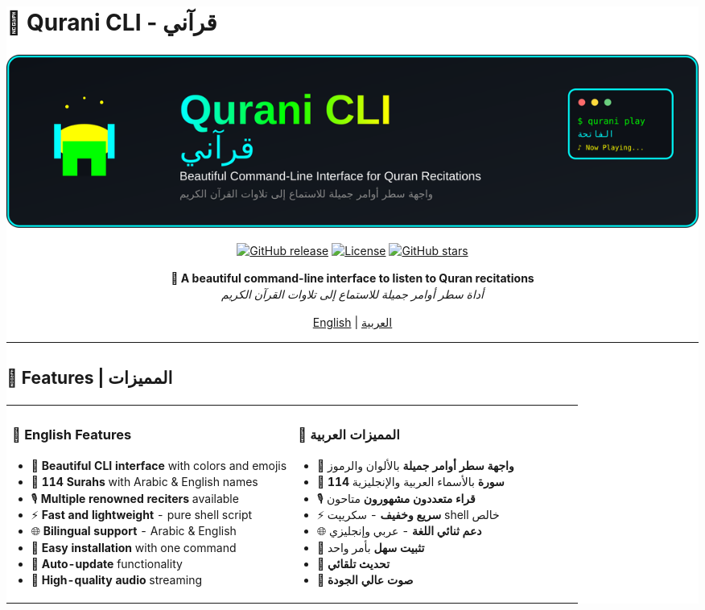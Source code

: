 # 🕌 Qurani CLI - قرآني

<div align="center">

![Qurani CLI Banner](./assets/banner.svg)

[![GitHub release](https://img.shields.io/github/release/MahdiDbh/Quran_cli.svg)](https://github.com/MahdiDbh/Quran_cli/releases)
[![License](https://img.shields.io/github/license/MahdiDbh/Quran_cli.svg)](LICENSE)
[![GitHub stars](https://img.shields.io/github/stars/MahdiDbh/Quran_cli.svg?style=social)](https://github.com/MahdiDbh/Quran_cli/stargazers)

**🎵 A beautiful command-line interface to listen to Quran recitations**  
*أداة سطر أوامر جميلة للاستماع إلى تلاوات القرآن الكريم*

[English](#english) | [العربية](#arabic)

</div>

---

## 🌟 Features | المميزات

<table>
<tr>
<td width="50%">

### 🎯 **English Features**
- 🕌 **Beautiful CLI interface** with colors and emojis
- 📖 **114 Surahs** with Arabic & English names
- 🎙️ **Multiple renowned reciters** available
- ⚡ **Fast and lightweight** - pure shell script
- 🌐 **Bilingual support** - Arabic & English
- 📱 **Easy installation** with one command
- 🔄 **Auto-update** functionality
- 🎵 **High-quality audio** streaming

</td>
<td width="50%">

### 🎯 **المميزات العربية**
- 🕌 **واجهة سطر أوامر جميلة** بالألوان والرموز
- 📖 **114 سورة** بالأسماء العربية والإنجليزية  
- 🎙️ **قراء متعددون مشهورون** متاحون
- ⚡ **سريع وخفيف** - سكريپت shell خالص
- 🌐 **دعم ثنائي اللغة** - عربي وإنجليزي
- 📱 **تثبيت سهل** بأمر واحد
- 🔄 **تحديث تلقائي**
- 🎵 **صوت عالي الجودة**
